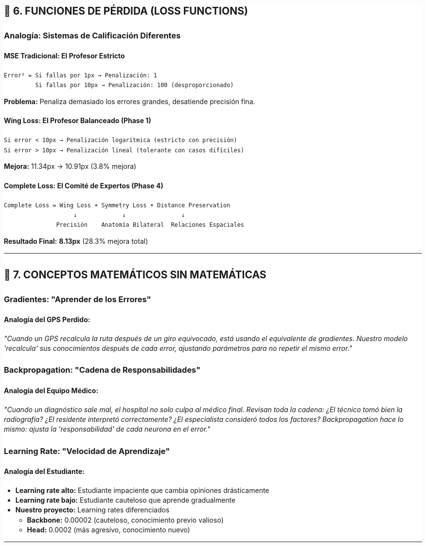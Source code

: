 ## 🔧 6. FUNCIONES DE PÉRDIDA (LOSS FUNCTIONS)

### **Analogía: Sistemas de Calificación Diferentes**

#### **MSE Tradicional: El Profesor Estricto**
```
Error² = Si fallas por 1px → Penalización: 1
         Si fallas por 10px → Penalización: 100 (desproporcionado)
```
**Problema:** Penaliza demasiado los errores grandes, desatiende precisión fina.

#### **Wing Loss: El Profesor Balanceado (Phase 1)**
```
Si error < 10px → Penalización logarítmica (estricto con precisión)
Si error > 10px → Penalización lineal (tolerante con casos difíciles)
```
**Mejora:** 11.34px → 10.91px (3.8% mejora)

#### **Complete Loss: El Comité de Expertos (Phase 4)**
```
Complete Loss = Wing Loss + Symmetry Loss + Distance Preservation
                    ↓             ↓                ↓
               Precisión    Anatomía Bilateral  Relaciones Espaciales
```
**Resultado Final:** **8.13px** (28.3% mejora total)

---

## 🧮 7. CONCEPTOS MATEMÁTICOS SIN MATEMÁTICAS

### **Gradientes: "Aprender de los Errores"**

#### **Analogía del GPS Perdido:**
*"Cuando un GPS recalcula la ruta después de un giro equivocado, está usando el equivalente de gradientes. Nuestro modelo 'recalcula' sus conocimientos después de cada error, ajustando parámetros para no repetir el mismo error."*

### **Backpropagation: "Cadena de Responsabilidades"**

#### **Analogía del Equipo Médico:**
*"Cuando un diagnóstico sale mal, el hospital no solo culpa al médico final. Revisan toda la cadena: ¿El técnico tomó bien la radiografía? ¿El residente interpretó correctamente? ¿El especialista consideró todos los factores? Backpropagation hace lo mismo: ajusta la 'responsabilidad' de cada neurona en el error."*

### **Learning Rate: "Velocidad de Aprendizaje"**

#### **Analogía del Estudiante:**
- **Learning rate alto:** Estudiante impaciente que cambia opiniones drásticamente
- **Learning rate bajo:** Estudiante cauteloso que aprende gradualmente
- **Nuestro proyecto:** Learning rates diferenciados
  - **Backbone:** 0.00002 (cauteloso, conocimiento previo valioso)
  - **Head:** 0.0002 (más agresivo, conocimiento nuevo)

---